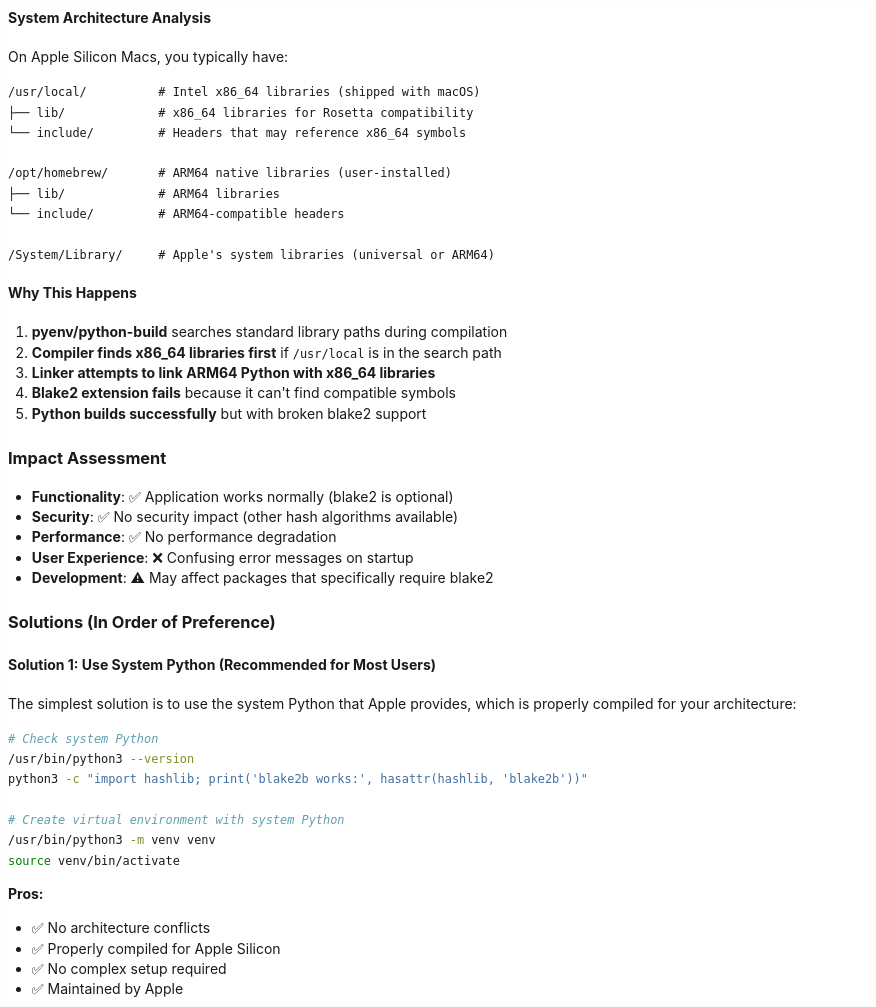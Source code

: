 #### System Architecture Analysis
On Apple Silicon Macs, you typically have:

```
/usr/local/          # Intel x86_64 libraries (shipped with macOS)
├── lib/             # x86_64 libraries for Rosetta compatibility
└── include/         # Headers that may reference x86_64 symbols

/opt/homebrew/       # ARM64 native libraries (user-installed)
├── lib/             # ARM64 libraries
└── include/         # ARM64-compatible headers

/System/Library/     # Apple's system libraries (universal or ARM64)
```

#### Why This Happens
1. **pyenv/python-build** searches standard library paths during compilation
2. **Compiler finds x86_64 libraries first** if `/usr/local` is in the search path
3. **Linker attempts to link ARM64 Python with x86_64 libraries**
4. **Blake2 extension fails** because it can't find compatible symbols
5. **Python builds successfully** but with broken blake2 support

### Impact Assessment

- **Functionality**: ✅ Application works normally (blake2 is optional)
- **Security**: ✅ No security impact (other hash algorithms available)
- **Performance**: ✅ No performance degradation
- **User Experience**: ❌ Confusing error messages on startup
- **Development**: ⚠️ May affect packages that specifically require blake2

### Solutions (In Order of Preference)

#### Solution 1: Use System Python (Recommended for Most Users)

The simplest solution is to use the system Python that Apple provides, which is properly compiled for your architecture:

```bash
# Check system Python
/usr/bin/python3 --version
python3 -c "import hashlib; print('blake2b works:', hasattr(hashlib, 'blake2b'))"

# Create virtual environment with system Python
/usr/bin/python3 -m venv venv
source venv/bin/activate
```

**Pros:**
- ✅ No architecture conflicts
- ✅ Properly compiled for Apple Silicon
- ✅ No complex setup required
- ✅ Maintained by Apple
